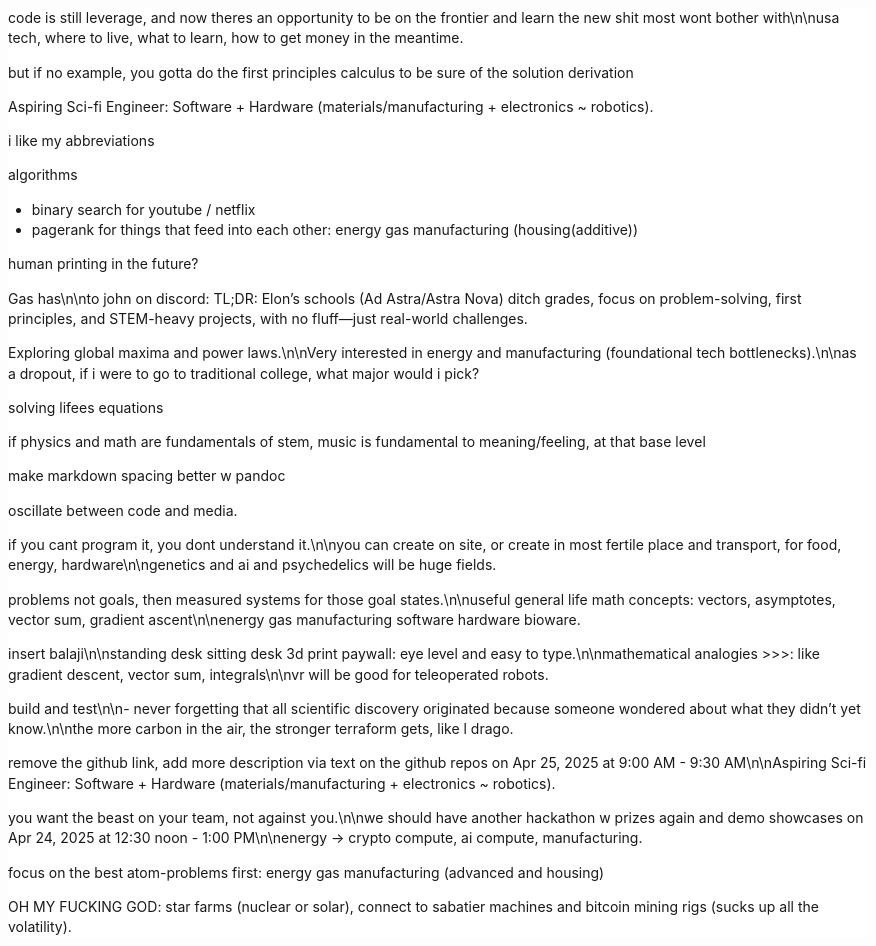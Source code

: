 code is still leverage, and now theres an opportunity to be on the frontier and learn the new shit most wont bother with\n\nusa tech, where to live, what to learn, how to get money in the meantime.

but if no example, you gotta do the first principles calculus to be sure of the solution derivation

Aspiring Sci-fi Engineer: Software + Hardware (materials/manufacturing + electronics ~ robotics).

i like my abbreviations

algorithms
- binary search for youtube / netflix
- pagerank for things that feed into each other: energy gas manufacturing (housing(additive))

human printing in the future?

Gas has\n\nto john on discord: TL;DR: Elon’s schools (Ad Astra/Astra Nova) ditch grades, focus on problem-solving, first principles, and STEM-heavy projects, with no fluff—just real-world challenges.

Exploring global maxima and power laws.\n\nVery interested in energy and manufacturing (foundational tech bottlenecks).\n\nas a dropout, if i were to go to traditional college, what major would i pick?

solving lifees equations

if physics and math are fundamentals of stem, music is fundamental to meaning/feeling, at that base level

make markdown spacing better w pandoc

oscillate between code and media.

if you cant program it, you dont understand it.\n\nyou can create on site, or create in most fertile place and transport, for food, energy, hardware\n\ngenetics and ai and psychedelics will be huge fields.

problems not goals, then measured systems for those goal states.\n\nuseful general life math concepts: vectors, asymptotes, vector sum, gradient ascent\n\nenergy gas manufacturing software hardware bioware.

insert balaji\n\nstanding desk sitting desk 3d print paywall: eye level and easy to type.\n\nmathematical analogies >>>: like gradient descent, vector sum, integrals\n\nvr will be good for teleoperated robots.

build and test\n\n- never forgetting that all scientific discovery originated because someone wondered about what they didn’t yet know.\n\nthe more carbon in the air, the stronger terraform gets, like l drago.

remove the github link, add more description via text on the github repos on Apr 25, 2025 at 9:00 AM - 9:30 AM\n\nAspiring Sci-fi Engineer: Software + Hardware (materials/manufacturing + electronics ~ robotics).

you want the beast on your team, not against you.\n\nwe should have another hackathon w prizes again and demo showcases on Apr 24, 2025 at 12:30 noon - 1:00 PM\n\nenergy -> crypto compute, ai compute, manufacturing.

focus on the best atom-problems first: energy gas manufacturing (advanced and housing)

OH MY FUCKING GOD: star farms (nuclear or solar), connect to sabatier machines and bitcoin mining rigs (sucks up all the volatility).
